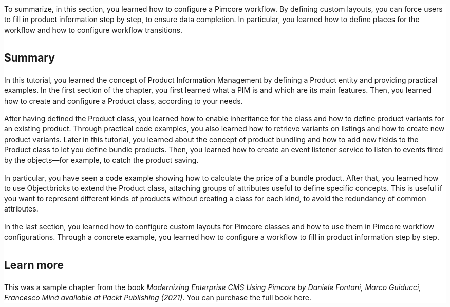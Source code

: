 To summarize, in this section, you learned how to configure a Pimcore workflow. By defining custom layouts, you can force users to fill in product information step by step, to ensure data completion. In particular, you learned how to define places for the workflow and how to configure workflow transitions.

## Summary

In this tutorial, you learned the concept of Product Information Management by defining a Product entity and providing practical examples. In the first section of the chapter, you first learned what a PIM is and which are its main features. Then, you learned how to create and configure a Product class, according to your needs.

After having defined the Product class, you learned how to enable inheritance for the class and how to define product variants for an existing product. Through practical code examples, you also learned how to retrieve variants on listings and how to create new product variants.
Later in this tutorial, you learned about the concept of product bundling and how to add new fields to the Product class to let you define bundle products. Then, you learned how to create an event listener service to listen to events fired by the objects—for example, to catch the product saving. 

In particular, you have seen a code example showing how to calculate the price of a bundle product.
After that, you learned how to use Objectbricks to extend the Product class, attaching groups of attributes useful to define specific concepts. This is useful if you want to represent different kinds of products without creating a class for each kind, to avoid the redundancy of common attributes.

In the last section, you learned how to configure custom layouts for Pimcore classes and how to use them in Pimcore workflow configurations. Through a concrete example, you learned how to configure a workflow to fill in product information step by step.
## Learn more
This was a sample chapter from the book _Modernizing Enterprise CMS Using Pimcore by Daniele Fontani, Marco Guiducci, Francesco Minà available at Packt Publishing (2021)_. You can purchase the full book [here](https://www.packtpub.com/product/modernizing-enterprise-cms-using-pimcore/9781801075404).
